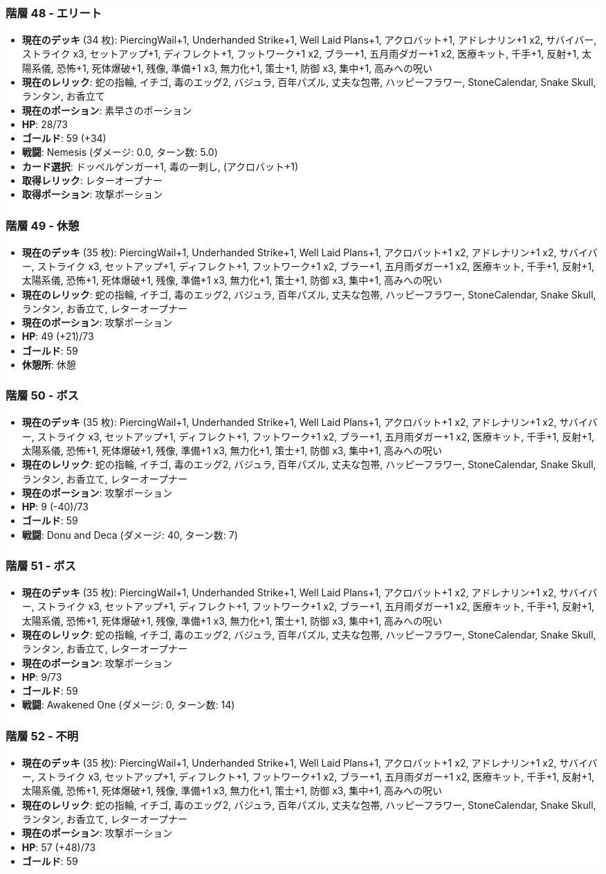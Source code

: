 ### 階層 48 - エリート
- **現在のデッキ** (34 枚): PiercingWail+1, Underhanded Strike+1, Well Laid Plans+1, アクロバット+1, アドレナリン+1 x2, サバイバー, ストライク x3, セットアップ+1, ディフレクト+1, フットワーク+1 x2, ブラー+1, 五月雨ダガー+1 x2, 医療キット, 千手+1, 反射+1, 太陽系儀, 恐怖+1, 死体爆破+1, 残像, 準備+1 x3, 無力化+1, 策士+1, 防御 x3, 集中+1, 高みへの呪い
- **現在のレリック**: 蛇の指輪, イチゴ, 毒のエッグ2, バジュラ, 百年パズル, 丈夫な包帯, ハッピーフラワー, StoneCalendar, Snake Skull, ランタン, お香立て
- **現在のポーション**: 素早さのポーション
- **HP**: 28/73
- **ゴールド**: 59 (+34)
- **戦闘**: Nemesis (ダメージ: 0.0, ターン数: 5.0)
- **カード選択**: ドッペルゲンガー+1, 毒の一刺し, (アクロバット+1)
- **取得レリック**: レターオープナー
- **取得ポーション**: 攻撃ポーション

### 階層 49 - 休憩
- **現在のデッキ** (35 枚): PiercingWail+1, Underhanded Strike+1, Well Laid Plans+1, アクロバット+1 x2, アドレナリン+1 x2, サバイバー, ストライク x3, セットアップ+1, ディフレクト+1, フットワーク+1 x2, ブラー+1, 五月雨ダガー+1 x2, 医療キット, 千手+1, 反射+1, 太陽系儀, 恐怖+1, 死体爆破+1, 残像, 準備+1 x3, 無力化+1, 策士+1, 防御 x3, 集中+1, 高みへの呪い
- **現在のレリック**: 蛇の指輪, イチゴ, 毒のエッグ2, バジュラ, 百年パズル, 丈夫な包帯, ハッピーフラワー, StoneCalendar, Snake Skull, ランタン, お香立て, レターオープナー
- **現在のポーション**: 攻撃ポーション
- **HP**: 49 (+21)/73
- **ゴールド**: 59
- **休憩所**: 休憩

### 階層 50 - ボス
- **現在のデッキ** (35 枚): PiercingWail+1, Underhanded Strike+1, Well Laid Plans+1, アクロバット+1 x2, アドレナリン+1 x2, サバイバー, ストライク x3, セットアップ+1, ディフレクト+1, フットワーク+1 x2, ブラー+1, 五月雨ダガー+1 x2, 医療キット, 千手+1, 反射+1, 太陽系儀, 恐怖+1, 死体爆破+1, 残像, 準備+1 x3, 無力化+1, 策士+1, 防御 x3, 集中+1, 高みへの呪い
- **現在のレリック**: 蛇の指輪, イチゴ, 毒のエッグ2, バジュラ, 百年パズル, 丈夫な包帯, ハッピーフラワー, StoneCalendar, Snake Skull, ランタン, お香立て, レターオープナー
- **現在のポーション**: 攻撃ポーション
- **HP**: 9 (-40)/73
- **ゴールド**: 59
- **戦闘**: Donu and Deca (ダメージ: 40, ターン数: 7)

### 階層 51 - ボス
- **現在のデッキ** (35 枚): PiercingWail+1, Underhanded Strike+1, Well Laid Plans+1, アクロバット+1 x2, アドレナリン+1 x2, サバイバー, ストライク x3, セットアップ+1, ディフレクト+1, フットワーク+1 x2, ブラー+1, 五月雨ダガー+1 x2, 医療キット, 千手+1, 反射+1, 太陽系儀, 恐怖+1, 死体爆破+1, 残像, 準備+1 x3, 無力化+1, 策士+1, 防御 x3, 集中+1, 高みへの呪い
- **現在のレリック**: 蛇の指輪, イチゴ, 毒のエッグ2, バジュラ, 百年パズル, 丈夫な包帯, ハッピーフラワー, StoneCalendar, Snake Skull, ランタン, お香立て, レターオープナー
- **現在のポーション**: 攻撃ポーション
- **HP**: 9/73
- **ゴールド**: 59
- **戦闘**: Awakened One (ダメージ: 0, ターン数: 14)

### 階層 52 - 不明
- **現在のデッキ** (35 枚): PiercingWail+1, Underhanded Strike+1, Well Laid Plans+1, アクロバット+1 x2, アドレナリン+1 x2, サバイバー, ストライク x3, セットアップ+1, ディフレクト+1, フットワーク+1 x2, ブラー+1, 五月雨ダガー+1 x2, 医療キット, 千手+1, 反射+1, 太陽系儀, 恐怖+1, 死体爆破+1, 残像, 準備+1 x3, 無力化+1, 策士+1, 防御 x3, 集中+1, 高みへの呪い
- **現在のレリック**: 蛇の指輪, イチゴ, 毒のエッグ2, バジュラ, 百年パズル, 丈夫な包帯, ハッピーフラワー, StoneCalendar, Snake Skull, ランタン, お香立て, レターオープナー
- **現在のポーション**: 攻撃ポーション
- **HP**: 57 (+48)/73
- **ゴールド**: 59
